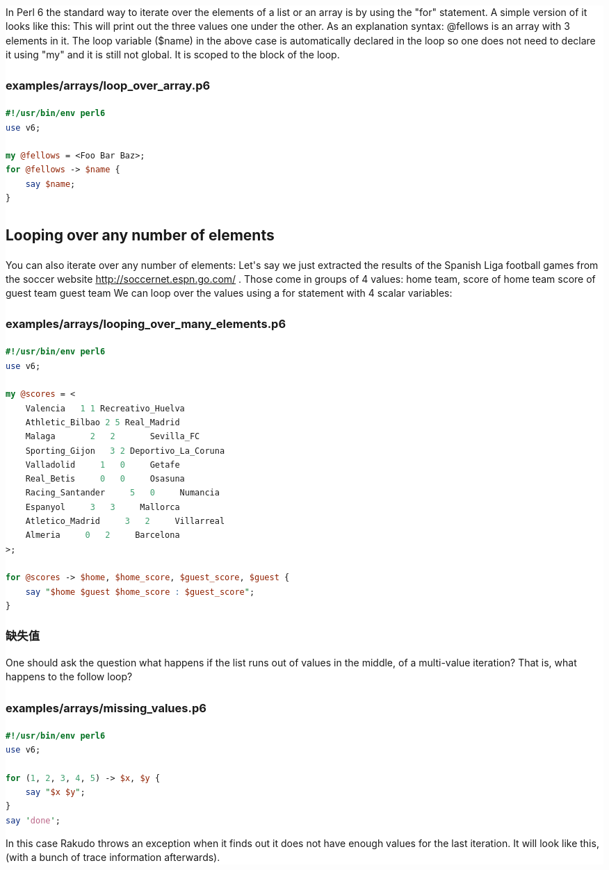 In Perl 6 the standard way to iterate over the elements of a list or an array is by using the "for" statement. A simple version of it looks like this: This will print out the three values one under the other. As an explanation syntax: @fellows is an array with 3 elements in it. The loop variable ($name) in the above case is automatically declared in the loop so one does not need to declare it using "my" and it is still not global. It is scoped to the block of the loop.
### examples/arrays/loop_over_array.p6
```perl
#!/usr/bin/env perl6
use v6;

my @fellows = <Foo Bar Baz>;
for @fellows -> $name {
    say $name;
}
```

## Looping over any number of elements
You can also iterate over any number of elements: Let's say we just extracted the results of the Spanish Liga football games from the soccer website http://soccernet.espn.go.com/ . Those come in groups of 4 values: home team, score of home team score of guest team guest team We can loop over the values using a for statement with 4 scalar variables:
### examples/arrays/looping_over_many_elements.p6
```perl
#!/usr/bin/env perl6
use v6;

my @scores = <
    Valencia   1 1 Recreativo_Huelva
    Athletic_Bilbao 2 5 Real_Madrid
    Malaga       2   2       Sevilla_FC
    Sporting_Gijon   3 2 Deportivo_La_Coruna
    Valladolid     1   0     Getafe
    Real_Betis     0   0     Osasuna
    Racing_Santander     5   0     Numancia
    Espanyol     3   3     Mallorca
    Atletico_Madrid     3   2     Villarreal
    Almeria     0   2     Barcelona
>;

for @scores -> $home, $home_score, $guest_score, $guest {
    say "$home $guest $home_score : $guest_score";
}
```
### 缺失值
One should ask the question what happens if the list runs out of values in the middle, of a multi-value iteration? That is, what happens to the follow loop?
### examples/arrays/missing_values.p6
```perl
#!/usr/bin/env perl6
use v6;

for (1, 2, 3, 4, 5) -> $x, $y {
    say "$x $y";
}
say 'done';
```
In this case Rakudo throws an exception when it finds out it does not have enough values for the last iteration. It will look like this, (with a bunch of trace information afterwards).
